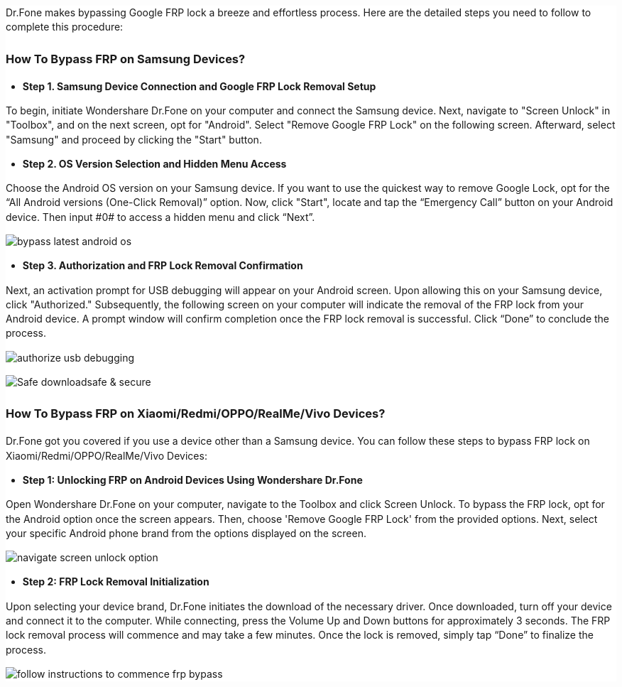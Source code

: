 Dr.Fone makes bypassing Google FRP lock a breeze and effortless process. Here are the detailed steps you need to follow to complete this procedure:

### How To Bypass FRP on Samsung Devices?

- **Step 1. Samsung Device Connection and Google FRP Lock Removal Setup**

To begin, initiate Wondershare Dr.Fone on your computer and connect the Samsung device. Next, navigate to "Screen Unlock" in "Toolbox", and on the next screen, opt for "Android". Select "Remove Google FRP Lock" on the following screen. Afterward, select "Samsung" and proceed by clicking the "Start" button.

- **Step 2. OS Version Selection and Hidden Menu Access**

Choose the Android OS version on your Samsung device. If you want to use the quickest way to remove Google Lock, opt for the “All Android versions (One-Click Removal)” option. Now, click "Start", locate and tap the “Emergency Call” button on your Android device. Then input #0# to access a hidden menu and click “Next”.

![bypass latest android os](https://images.wondershare.com/drfone/guide/remove-google-frp-unknown-os-4.png)

- **Step 3. Authorization and FRP Lock Removal Confirmation**

Next, an activation prompt for USB debugging will appear on your Android screen. Upon allowing this on your Samsung device, click "Authorized." Subsequently, the following screen on your computer will indicate the removal of the FRP lock from your Android device. A prompt window will confirm completion once the FRP lock removal is successful. Click “Done” to conclude the process.

![authorize usb debugging](https://images.wondershare.com/drfone/guide/bypass-google-frp-on-samsung.png)

![Safe download](https://images.wondershare.com/drfone/article/2022/05/security.svg)safe & secure

### How To Bypass FRP on Xiaomi/Redmi/OPPO/RealMe/Vivo Devices?

Dr.Fone got you covered if you use a device other than a Samsung device. You can follow these steps to bypass FRP lock on Xiaomi/Redmi/OPPO/RealMe/Vivo Devices:

- **Step 1: Unlocking FRP on Android Devices Using Wondershare Dr.Fone**

Open Wondershare Dr.Fone on your computer, navigate to the Toolbox and click Screen Unlock. To bypass the FRP lock, opt for the Android option once the screen appears. Then, choose 'Remove Google FRP Lock' from the provided options. Next, select your specific Android phone brand from the options displayed on the screen.

![navigate screen unlock option](https://images.wondershare.com/drfone/guide/remove-android-frp-lock-1.png)

- **Step 2: FRP Lock Removal Initialization**

Upon selecting your device brand, Dr.Fone initiates the download of the necessary driver. Once downloaded, turn off your device and connect it to the computer. While connecting, press the Volume Up and Down buttons for approximately 3 seconds. The FRP lock removal process will commence and may take a few minutes. Once the lock is removed, simply tap “Done” to finalize the process.

![follow instructions to commence frp bypass](https://images.wondershare.com/drfone/guide/remove-android-frp-lock-3.png)
